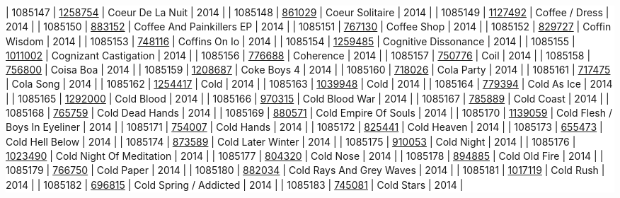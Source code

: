 | 1085147 | [1258754](https://www.discogs.com/master/1258754) | Coeur De La Nuit | 2014 |
| 1085148 | [861029](https://www.discogs.com/master/861029) | Coeur Solitaire | 2014 |
| 1085149 | [1127492](https://www.discogs.com/master/1127492) | Coffee / Dress | 2014 |
| 1085150 | [883152](https://www.discogs.com/master/883152) | Coffee And Painkillers EP | 2014 |
| 1085151 | [767130](https://www.discogs.com/master/767130) | Coffee Shop | 2014 |
| 1085152 | [829727](https://www.discogs.com/master/829727) | Coffin Wisdom | 2014 |
| 1085153 | [748116](https://www.discogs.com/master/748116) | Coffins On Io | 2014 |
| 1085154 | [1259485](https://www.discogs.com/master/1259485) | Cognitive Dissonance | 2014 |
| 1085155 | [1011002](https://www.discogs.com/master/1011002) | Cognizant Castigation | 2014 |
| 1085156 | [776688](https://www.discogs.com/master/776688) | Coherence | 2014 |
| 1085157 | [750776](https://www.discogs.com/master/750776) | Coil | 2014 |
| 1085158 | [756800](https://www.discogs.com/master/756800) | Coisa Boa | 2014 |
| 1085159 | [1208687](https://www.discogs.com/master/1208687) | Coke Boys 4 | 2014 |
| 1085160 | [718026](https://www.discogs.com/master/718026) | Cola Party | 2014 |
| 1085161 | [717475](https://www.discogs.com/master/717475) | Cola Song | 2014 |
| 1085162 | [1254417](https://www.discogs.com/master/1254417) | Cold | 2014 |
| 1085163 | [1039948](https://www.discogs.com/master/1039948) | Cold | 2014 |
| 1085164 | [779394](https://www.discogs.com/master/779394) | Cold As Ice | 2014 |
| 1085165 | [1292000](https://www.discogs.com/master/1292000) | Cold Blood | 2014 |
| 1085166 | [970315](https://www.discogs.com/master/970315) | Cold Blood War | 2014 |
| 1085167 | [785889](https://www.discogs.com/master/785889) | Cold Coast | 2014 |
| 1085168 | [765759](https://www.discogs.com/master/765759) | Cold Dead Hands | 2014 |
| 1085169 | [880571](https://www.discogs.com/master/880571) | Cold Empire Of Souls | 2014 |
| 1085170 | [1139059](https://www.discogs.com/master/1139059) | Cold Flesh / Boys In Eyeliner | 2014 |
| 1085171 | [754007](https://www.discogs.com/master/754007) | Cold Hands | 2014 |
| 1085172 | [825441](https://www.discogs.com/master/825441) | Cold Heaven | 2014 |
| 1085173 | [655473](https://www.discogs.com/master/655473) | Cold Hell Below | 2014 |
| 1085174 | [873589](https://www.discogs.com/master/873589) | Cold Later Winter | 2014 |
| 1085175 | [910053](https://www.discogs.com/master/910053) | Cold Night | 2014 |
| 1085176 | [1023490](https://www.discogs.com/master/1023490) | Cold Night Of Meditation | 2014 |
| 1085177 | [804320](https://www.discogs.com/master/804320) | Cold Nose | 2014 |
| 1085178 | [894885](https://www.discogs.com/master/894885) | Cold Old Fire | 2014 |
| 1085179 | [766750](https://www.discogs.com/master/766750) | Cold Paper | 2014 |
| 1085180 | [882034](https://www.discogs.com/master/882034) | Cold Rays And Grey Waves | 2014 |
| 1085181 | [1017119](https://www.discogs.com/master/1017119) | Cold Rush | 2014 |
| 1085182 | [696815](https://www.discogs.com/master/696815) | Cold Spring / Addicted | 2014 |
| 1085183 | [745081](https://www.discogs.com/master/745081) | Cold Stars | 2014 |